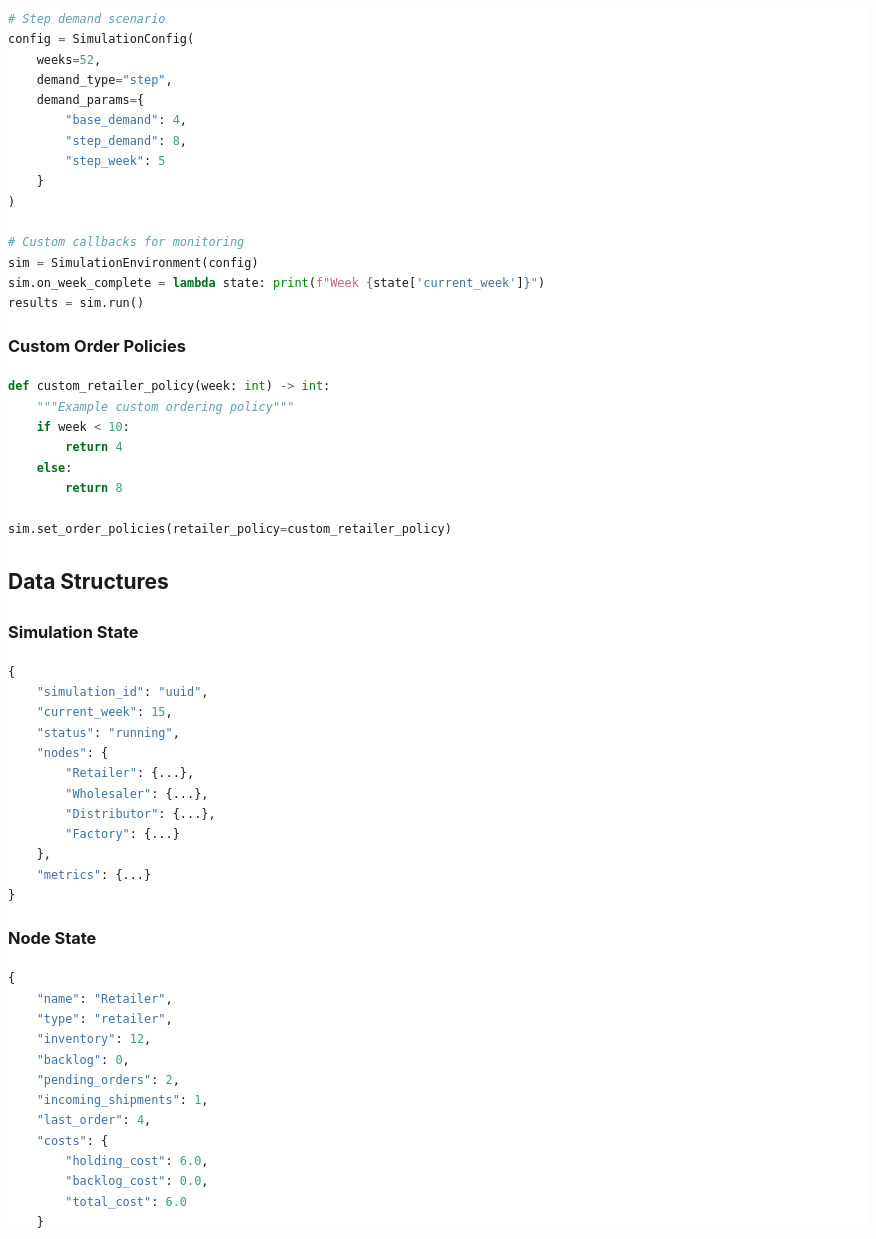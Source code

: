 ```python
# Step demand scenario
config = SimulationConfig(
    weeks=52,
    demand_type="step",
    demand_params={
        "base_demand": 4,
        "step_demand": 8,
        "step_week": 5
    }
)

# Custom callbacks for monitoring
sim = SimulationEnvironment(config)
sim.on_week_complete = lambda state: print(f"Week {state['current_week']}")
results = sim.run()
```

### Custom Order Policies

```python
def custom_retailer_policy(week: int) -> int:
    """Example custom ordering policy"""
    if week < 10:
        return 4
    else:
        return 8

sim.set_order_policies(retailer_policy=custom_retailer_policy)
```

## Data Structures

### Simulation State
```python
{
    "simulation_id": "uuid",
    "current_week": 15,
    "status": "running",
    "nodes": {
        "Retailer": {...},
        "Wholesaler": {...},
        "Distributor": {...},
        "Factory": {...}
    },
    "metrics": {...}
}
```

### Node State
```python
{
    "name": "Retailer",
    "type": "retailer",
    "inventory": 12,
    "backlog": 0,
    "pending_orders": 2,
    "incoming_shipments": 1,
    "last_order": 4,
    "costs": {
        "holding_cost": 6.0,
        "backlog_cost": 0.0,
        "total_cost": 6.0
    }
```